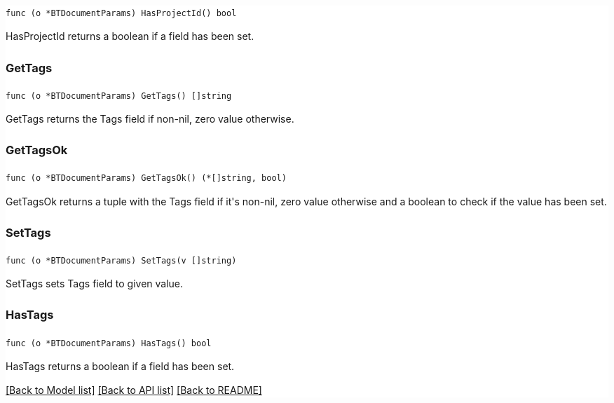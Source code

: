 `func (o *BTDocumentParams) HasProjectId() bool`

HasProjectId returns a boolean if a field has been set.

### GetTags

`func (o *BTDocumentParams) GetTags() []string`

GetTags returns the Tags field if non-nil, zero value otherwise.

### GetTagsOk

`func (o *BTDocumentParams) GetTagsOk() (*[]string, bool)`

GetTagsOk returns a tuple with the Tags field if it's non-nil, zero value otherwise
and a boolean to check if the value has been set.

### SetTags

`func (o *BTDocumentParams) SetTags(v []string)`

SetTags sets Tags field to given value.

### HasTags

`func (o *BTDocumentParams) HasTags() bool`

HasTags returns a boolean if a field has been set.


[[Back to Model list]](../README.md#documentation-for-models) [[Back to API list]](../README.md#documentation-for-api-endpoints) [[Back to README]](../README.md)


